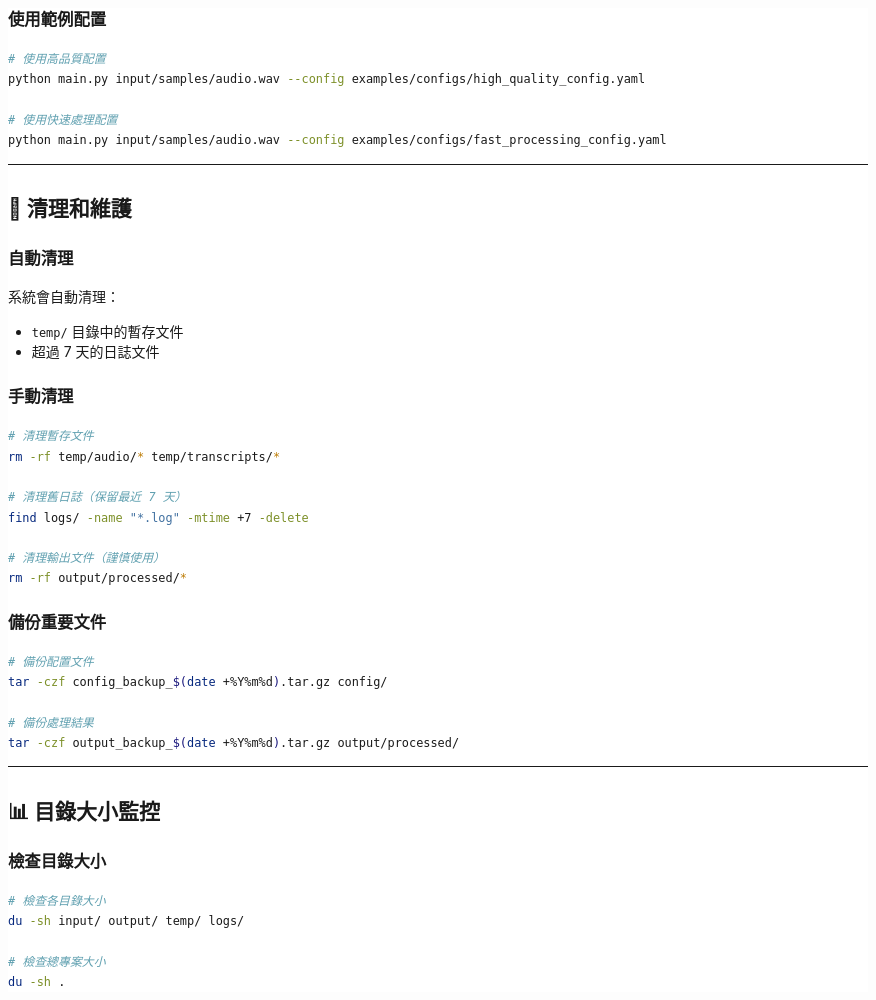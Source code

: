 ### 使用範例配置
```bash
# 使用高品質配置
python main.py input/samples/audio.wav --config examples/configs/high_quality_config.yaml

# 使用快速處理配置
python main.py input/samples/audio.wav --config examples/configs/fast_processing_config.yaml
```

---

## 🧹 清理和維護

### 自動清理
系統會自動清理：
- `temp/` 目錄中的暫存文件
- 超過 7 天的日誌文件

### 手動清理
```bash
# 清理暫存文件
rm -rf temp/audio/* temp/transcripts/*

# 清理舊日誌（保留最近 7 天）
find logs/ -name "*.log" -mtime +7 -delete

# 清理輸出文件（謹慎使用）
rm -rf output/processed/*
```

### 備份重要文件
```bash
# 備份配置文件
tar -czf config_backup_$(date +%Y%m%d).tar.gz config/

# 備份處理結果
tar -czf output_backup_$(date +%Y%m%d).tar.gz output/processed/
```

---

## 📊 目錄大小監控

### 檢查目錄大小
```bash
# 檢查各目錄大小
du -sh input/ output/ temp/ logs/

# 檢查總專案大小
du -sh .
```
